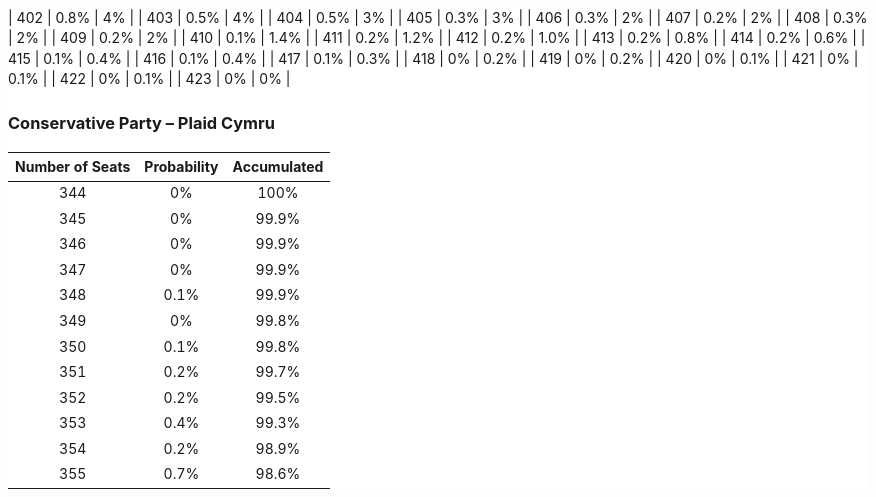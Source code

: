 | 402 | 0.8% | 4% |
| 403 | 0.5% | 4% |
| 404 | 0.5% | 3% |
| 405 | 0.3% | 3% |
| 406 | 0.3% | 2% |
| 407 | 0.2% | 2% |
| 408 | 0.3% | 2% |
| 409 | 0.2% | 2% |
| 410 | 0.1% | 1.4% |
| 411 | 0.2% | 1.2% |
| 412 | 0.2% | 1.0% |
| 413 | 0.2% | 0.8% |
| 414 | 0.2% | 0.6% |
| 415 | 0.1% | 0.4% |
| 416 | 0.1% | 0.4% |
| 417 | 0.1% | 0.3% |
| 418 | 0% | 0.2% |
| 419 | 0% | 0.2% |
| 420 | 0% | 0.1% |
| 421 | 0% | 0.1% |
| 422 | 0% | 0.1% |
| 423 | 0% | 0% |

### Conservative Party – Plaid Cymru

| Number of Seats | Probability | Accumulated |
|:---------------:|:-----------:|:-----------:|
| 344 | 0% | 100% |
| 345 | 0% | 99.9% |
| 346 | 0% | 99.9% |
| 347 | 0% | 99.9% |
| 348 | 0.1% | 99.9% |
| 349 | 0% | 99.8% |
| 350 | 0.1% | 99.8% |
| 351 | 0.2% | 99.7% |
| 352 | 0.2% | 99.5% |
| 353 | 0.4% | 99.3% |
| 354 | 0.2% | 98.9% |
| 355 | 0.7% | 98.6% |